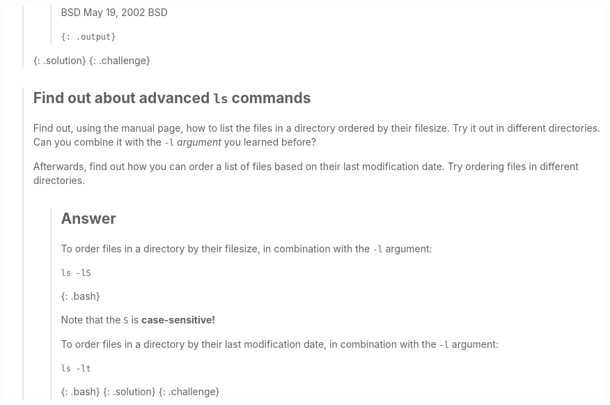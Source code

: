 > >BSD                              May 19, 2002                              BSD
> >
> >~~~
> >{: .output}
> {: .solution}
{: .challenge}


> ## Find out about advanced `ls` commands
>
> Find out, using the manual page, how to list the files in a
> directory ordered by their filesize. Try it out in different directories. Can you combine it
> with the `-l` *argument* you learned before?
>
> Afterwards,
> find out how you can order a list of files based on their last modification date.
> Try ordering files in different directories.
>
> > ## Answer
> >
> > To order files in a directory by their filesize, in combination with the `-l` argument:
> >
> > ~~~
> > ls -lS
> > ~~~
> > {: .bash}
> >
> > Note that the `S` is **case-sensitive!**
> >
> > To order files in a directory by their last modification date, in combination with the `-l` argument:
> >
> > ~~~
> > ls -lt
> > ~~~
> > {: .bash}
> {: .solution}
{: .challenge}
